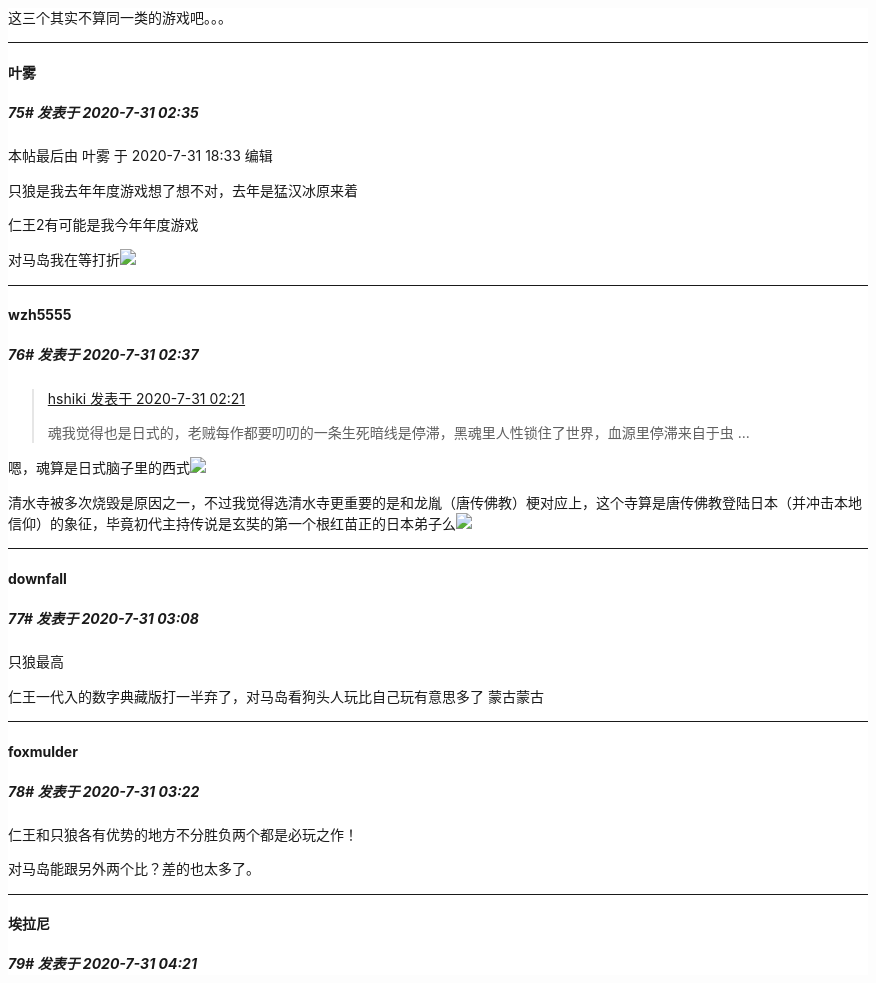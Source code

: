 
这三个其实不算同一类的游戏吧。。。


-----

####  叶雾  
##### 75#       发表于 2020-7-31 02:35


 本帖最后由 叶雾 于 2020-7-31 18:33 编辑 

只狼是我去年年度游戏想了想不对，去年是猛汉冰原来着

仁王2有可能是我今年年度游戏

对马岛我在等打折<img src="https://static.saraba1st.com/image/smiley/face2017/057.png" referrerpolicy="no-referrer">


-----

####  wzh5555  
##### 76#       发表于 2020-7-31 02:37


<blockquote><a href="httphttps://bbs.saraba1st.com/2b/forum.php?mod=redirect&amp;goto=findpost&amp;pid=48267654&amp;ptid=1952332" target="_blank">hshiki 发表于 2020-7-31 02:21</a>

魂我觉得也是日式的，老贼每作都要叨叨的一条生死暗线是停滞，黑魂里人性锁住了世界，血源里停滞来自于虫 ...</blockquote>
嗯，魂算是日式脑子里的西式<img src="https://static.saraba1st.com/image/smiley/face2017/053.png" referrerpolicy="no-referrer">


清水寺被多次烧毁是原因之一，不过我觉得选清水寺更重要的是和龙胤（唐传佛教）梗对应上，这个寺算是唐传佛教登陆日本（并冲击本地信仰）的象征，毕竟初代主持传说是玄奘的第一个根红苗正的日本弟子么<img src="https://static.saraba1st.com/image/smiley/face2017/053.png" referrerpolicy="no-referrer">


-----

####  downfall  
##### 77#       发表于 2020-7-31 03:08


只狼最高

仁王一代入的数字典藏版打一半弃了，对马岛看狗头人玩比自己玩有意思多了 蒙古蒙古


-----

####  foxmulder  
##### 78#       发表于 2020-7-31 03:22


仁王和只狼各有优势的地方不分胜负两个都是必玩之作！

对马岛能跟另外两个比？差的也太多了。


-----

####  埃拉尼  
##### 79#       发表于 2020-7-31 04:21
